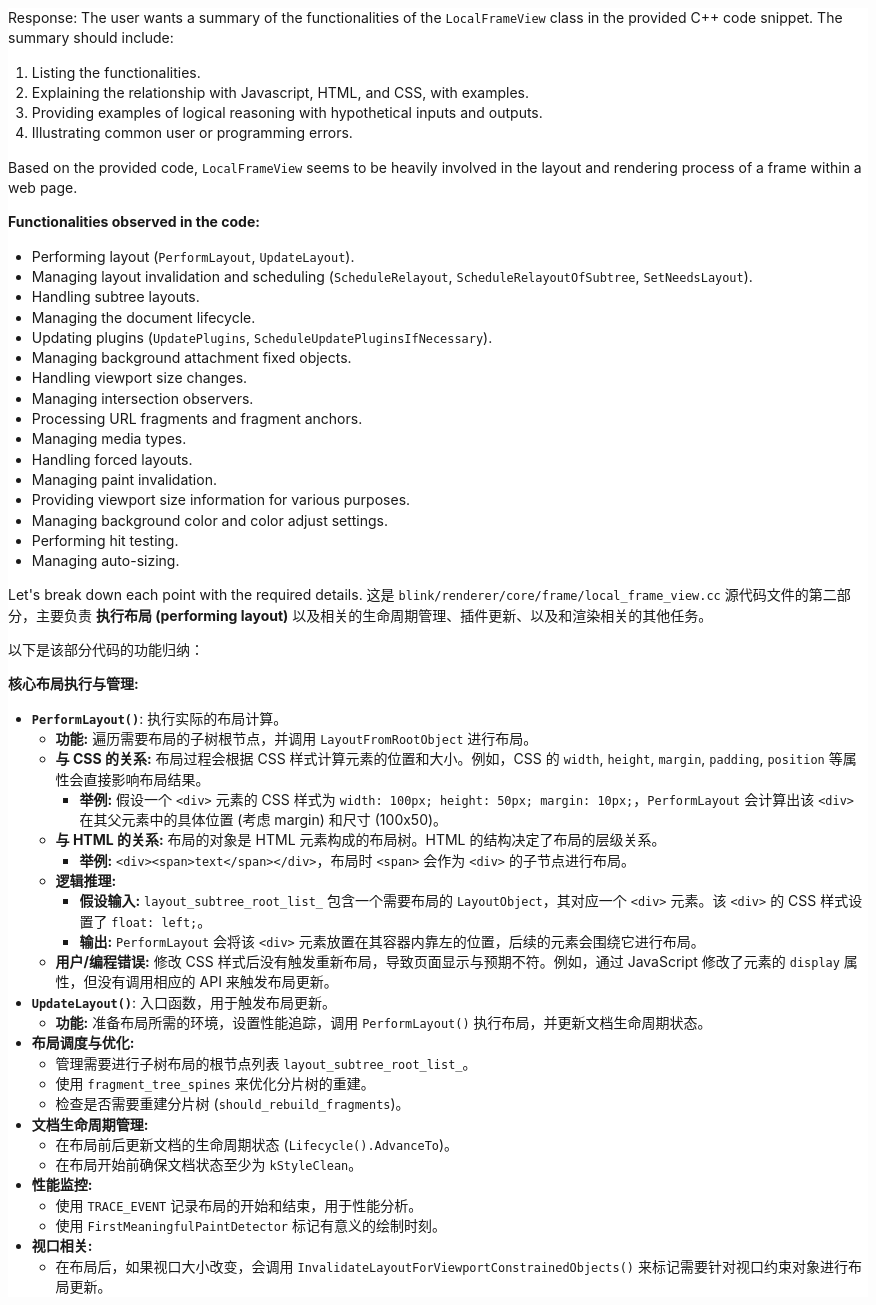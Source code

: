 Response:
The user wants a summary of the functionalities of the `LocalFrameView` class in the provided C++ code snippet. The summary should include:
1. Listing the functionalities.
2. Explaining the relationship with Javascript, HTML, and CSS, with examples.
3. Providing examples of logical reasoning with hypothetical inputs and outputs.
4. Illustrating common user or programming errors.

Based on the provided code, `LocalFrameView` seems to be heavily involved in the layout and rendering process of a frame within a web page.

**Functionalities observed in the code:**

*   Performing layout (`PerformLayout`, `UpdateLayout`).
*   Managing layout invalidation and scheduling (`ScheduleRelayout`, `ScheduleRelayoutOfSubtree`, `SetNeedsLayout`).
*   Handling subtree layouts.
*   Managing the document lifecycle.
*   Updating plugins (`UpdatePlugins`, `ScheduleUpdatePluginsIfNecessary`).
*   Managing background attachment fixed objects.
*   Handling viewport size changes.
*   Managing intersection observers.
*   Processing URL fragments and fragment anchors.
*   Managing media types.
*   Handling forced layouts.
*   Managing paint invalidation.
*   Providing viewport size information for various purposes.
*   Managing background color and color adjust settings.
*   Performing hit testing.
*   Managing auto-sizing.

Let's break down each point with the required details.
这是 `blink/renderer/core/frame/local_frame_view.cc` 源代码文件的第二部分，主要负责 **执行布局 (performing layout)** 以及相关的生命周期管理、插件更新、以及和渲染相关的其他任务。

以下是该部分代码的功能归纳：

**核心布局执行与管理:**

*   **`PerformLayout()`**:  执行实际的布局计算。
    *   **功能:**  遍历需要布局的子树根节点，并调用 `LayoutFromRootObject` 进行布局。
    *   **与 CSS 的关系:**  布局过程会根据 CSS 样式计算元素的位置和大小。例如，CSS 的 `width`, `height`, `margin`, `padding`, `position` 等属性会直接影响布局结果。
        *   **举例:** 假设一个 `<div>` 元素的 CSS 样式为 `width: 100px; height: 50px; margin: 10px;`，`PerformLayout` 会计算出该 `<div>` 在其父元素中的具体位置 (考虑 margin) 和尺寸 (100x50)。
    *   **与 HTML 的关系:**  布局的对象是 HTML 元素构成的布局树。HTML 的结构决定了布局的层级关系。
        *   **举例:**  `<div><span>text</span></div>`，布局时 `<span>` 会作为 `<div>` 的子节点进行布局。
    *   **逻辑推理:**
        *   **假设输入:** `layout_subtree_root_list_` 包含一个需要布局的 `LayoutObject`，其对应一个 `<div>` 元素。该 `<div>` 的 CSS 样式设置了 `float: left;`。
        *   **输出:** `PerformLayout` 会将该 `<div>` 元素放置在其容器内靠左的位置，后续的元素会围绕它进行布局。
    *   **用户/编程错误:**  修改 CSS 样式后没有触发重新布局，导致页面显示与预期不符。例如，通过 JavaScript 修改了元素的 `display` 属性，但没有调用相应的 API 来触发布局更新。
*   **`UpdateLayout()`**:  入口函数，用于触发布局更新。
    *   **功能:**  准备布局所需的环境，设置性能追踪，调用 `PerformLayout()` 执行布局，并更新文档生命周期状态。
*   **布局调度与优化:**
    *   管理需要进行子树布局的根节点列表 `layout_subtree_root_list_`。
    *   使用 `fragment_tree_spines` 来优化分片树的重建。
    *   检查是否需要重建分片树 (`should_rebuild_fragments`)。
*   **文档生命周期管理:**
    *   在布局前后更新文档的生命周期状态 (`Lifecycle().AdvanceTo`)。
    *   在布局开始前确保文档状态至少为 `kStyleClean`。
*   **性能监控:**
    *   使用 `TRACE_EVENT` 记录布局的开始和结束，用于性能分析。
    *   使用 `FirstMeaningfulPaintDetector` 标记有意义的绘制时刻。
*   **视口相关:**
    *   在布局后，如果视口大小改变，会调用 `InvalidateLayoutForViewportConstrainedObjects()` 来标记需要针对视口约束对象进行布局更新。
